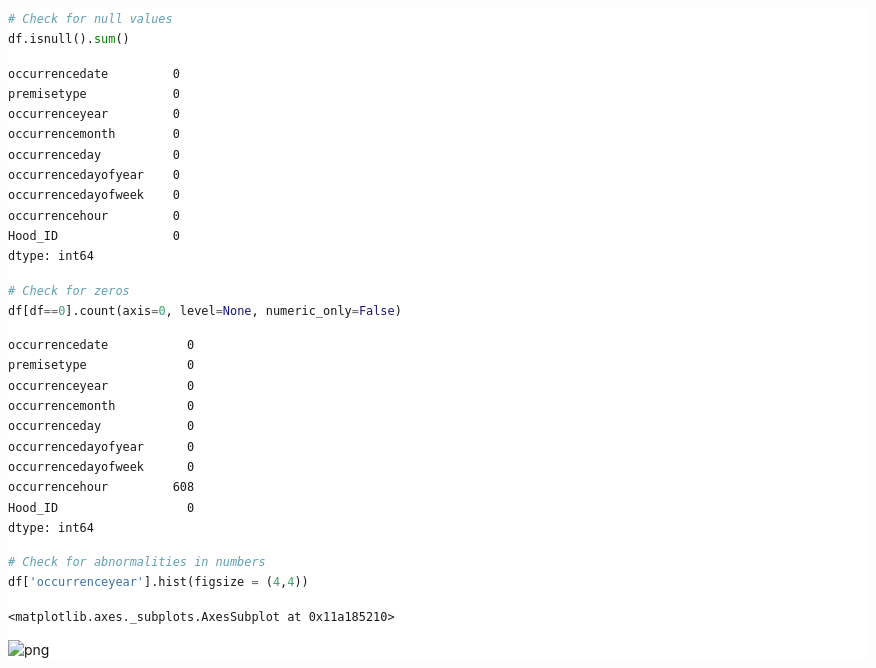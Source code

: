 


```python
# Check for null values
df.isnull().sum()
```




    occurrencedate         0
    premisetype            0
    occurrenceyear         0
    occurrencemonth        0
    occurrenceday          0
    occurrencedayofyear    0
    occurrencedayofweek    0
    occurrencehour         0
    Hood_ID                0
    dtype: int64




```python
# Check for zeros
df[df==0].count(axis=0, level=None, numeric_only=False)
```




    occurrencedate           0
    premisetype              0
    occurrenceyear           0
    occurrencemonth          0
    occurrenceday            0
    occurrencedayofyear      0
    occurrencedayofweek      0
    occurrencehour         608
    Hood_ID                  0
    dtype: int64




```python
# Check for abnormalities in numbers
df['occurrenceyear'].hist(figsize = (4,4))
```




    <matplotlib.axes._subplots.AxesSubplot at 0x11a185210>




    
![png](output_37_1.png)
    


